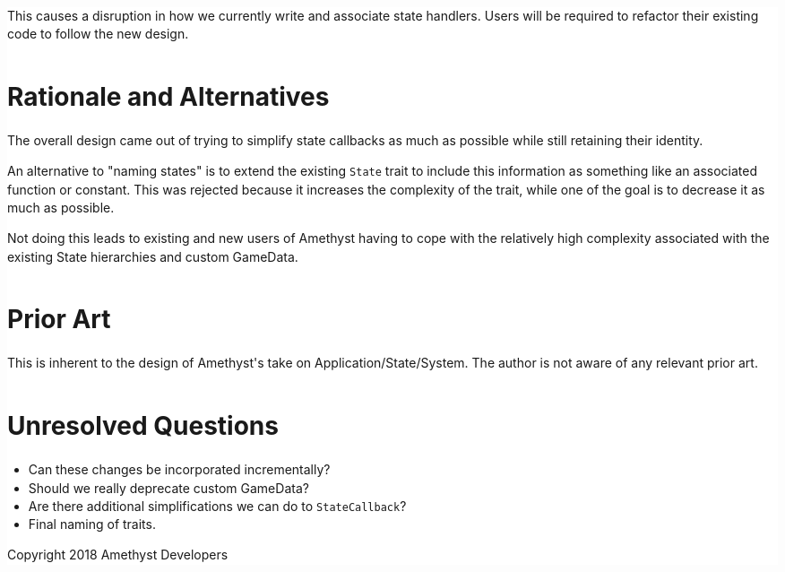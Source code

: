 This causes a disruption in how we currently write and associate state handlers.
Users will be required to refactor their existing code to follow the new design.

# Rationale and Alternatives
[rationale-and-alternatives]: #rationale-and-alternatives

The overall design came out of trying to simplify state callbacks as much as possible while still
retaining their identity.

An alternative to "naming states" is to extend the existing `State` trait to include this
information as something like an associated function or constant.
This was rejected because it increases the complexity of the trait, while one of the goal is to
decrease it as much as possible.

Not doing this leads to existing and new users of Amethyst having to cope with the relatively high
complexity associated with the existing State hierarchies and custom GameData.

# Prior Art
[prior-art]: #prior-art

This is inherent to the design of Amethyst's take on Application/State/System. The author is not
aware of any relevant prior art.

# Unresolved Questions
[unresolved-questions]: #unresolved-questions

* Can these changes be incorporated incrementally?
* Should we really deprecate custom GameData?
* Are there additional simplifications we can do to `StateCallback`?
* Final naming of traits.

Copyright 2018 Amethyst Developers


[basic]: #basic-info
[summary]: #summary
[forum-discussion]: #forum-discussion
[motivation]: #motivation
[guide-level-explanation]: #guide-level-explanation
[reference-level-explanation]: #reference-level-explanation
[drawbacks]: #drawbacks